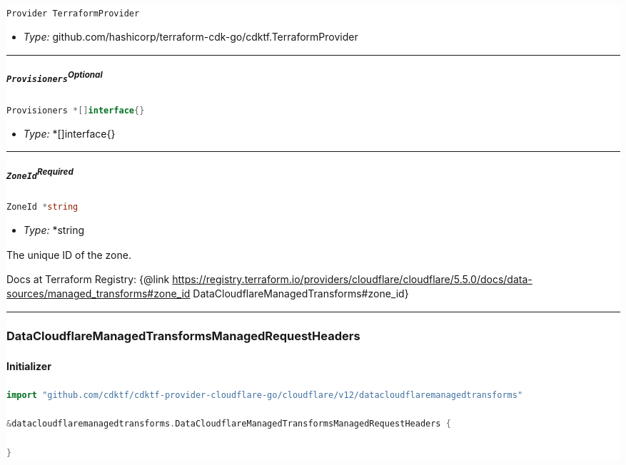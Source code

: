 ```go
Provider TerraformProvider
```

- *Type:* github.com/hashicorp/terraform-cdk-go/cdktf.TerraformProvider

---

##### `Provisioners`<sup>Optional</sup> <a name="Provisioners" id="@cdktf/provider-cloudflare.dataCloudflareManagedTransforms.DataCloudflareManagedTransformsConfig.property.provisioners"></a>

```go
Provisioners *[]interface{}
```

- *Type:* *[]interface{}

---

##### `ZoneId`<sup>Required</sup> <a name="ZoneId" id="@cdktf/provider-cloudflare.dataCloudflareManagedTransforms.DataCloudflareManagedTransformsConfig.property.zoneId"></a>

```go
ZoneId *string
```

- *Type:* *string

The unique ID of the zone.

Docs at Terraform Registry: {@link https://registry.terraform.io/providers/cloudflare/cloudflare/5.5.0/docs/data-sources/managed_transforms#zone_id DataCloudflareManagedTransforms#zone_id}

---

### DataCloudflareManagedTransformsManagedRequestHeaders <a name="DataCloudflareManagedTransformsManagedRequestHeaders" id="@cdktf/provider-cloudflare.dataCloudflareManagedTransforms.DataCloudflareManagedTransformsManagedRequestHeaders"></a>

#### Initializer <a name="Initializer" id="@cdktf/provider-cloudflare.dataCloudflareManagedTransforms.DataCloudflareManagedTransformsManagedRequestHeaders.Initializer"></a>

```go
import "github.com/cdktf/cdktf-provider-cloudflare-go/cloudflare/v12/datacloudflaremanagedtransforms"

&datacloudflaremanagedtransforms.DataCloudflareManagedTransformsManagedRequestHeaders {

}
```

